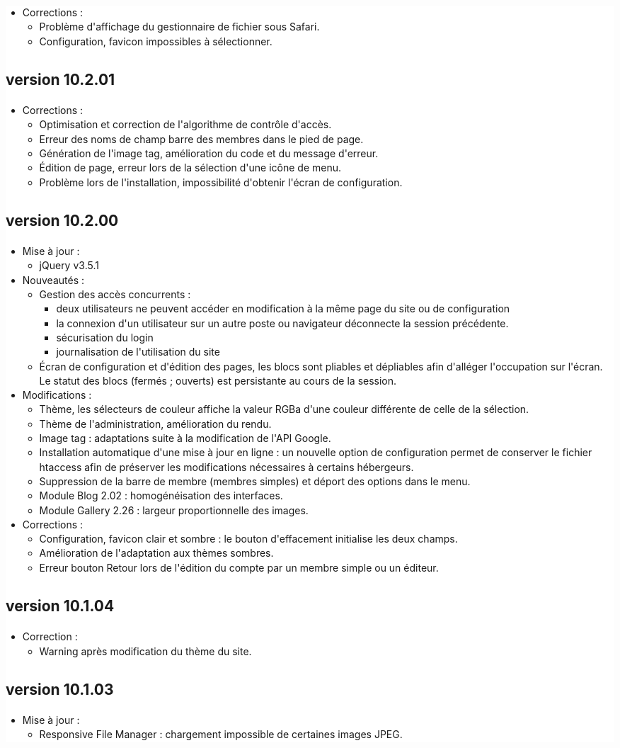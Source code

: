 - Corrections :
  - Problème d'affichage du gestionnaire de fichier sous Safari.
  - Configuration, favicon impossibles à sélectionner.

## version 10.2.01

- Corrections :
  - Optimisation et correction de l'algorithme de contrôle d'accès.
  - Erreur des noms de champ barre des membres dans le pied de page.
  - Génération de l'image tag, amélioration du code et du message d'erreur.
  - Édition de page, erreur lors de la sélection d'une icône de menu.
  - Problème lors de l'installation, impossibilité d'obtenir l'écran de configuration.

## version 10.2.00

- Mise à jour :
  - jQuery v3.5.1
- Nouveautés :
  - Gestion des accès concurrents :
    - deux utilisateurs ne peuvent accéder en modification à la même page du site ou de configuration
    - la connexion d'un utilisateur sur un autre poste ou navigateur déconnecte la session précédente.
    - sécurisation du login
    - journalisation de l'utilisation du site
  - Écran de configuration et d'édition des pages, les blocs sont pliables et dépliables afin d'alléger l'occupation sur l'écran. Le statut des blocs (fermés ; ouverts) est persistante au cours de la session.
- Modifications :
  - Thème, les sélecteurs de couleur affiche la valeur RGBa d'une couleur différente de celle de la sélection.
  - Thème de l'administration, amélioration du rendu.
  - Image tag :  adaptations suite à la modification de l'API Google.
  - Installation automatique d'une mise à jour en ligne : un nouvelle option de configuration permet de conserver
    le fichier htaccess afin de préserver les modifications nécessaires à certains hébergeurs.
  - Suppression de la barre de membre (membres simples) et déport des options dans le menu.
  - Module Blog 2.02 : homogénéisation des interfaces.
  - Module Gallery 2.26 : largeur proportionnelle des images.
- Corrections :
  - Configuration, favicon clair et sombre : le bouton d'effacement initialise les deux champs.
  - Amélioration de l'adaptation aux thèmes sombres.
  - Erreur bouton Retour lors de l'édition du compte par un membre simple ou un éditeur.

## version 10.1.04

- Correction :
  - Warning après modification du thème du site.

## version 10.1.03

- Mise à jour :
  - Responsive File Manager : chargement impossible de certaines images JPEG.
